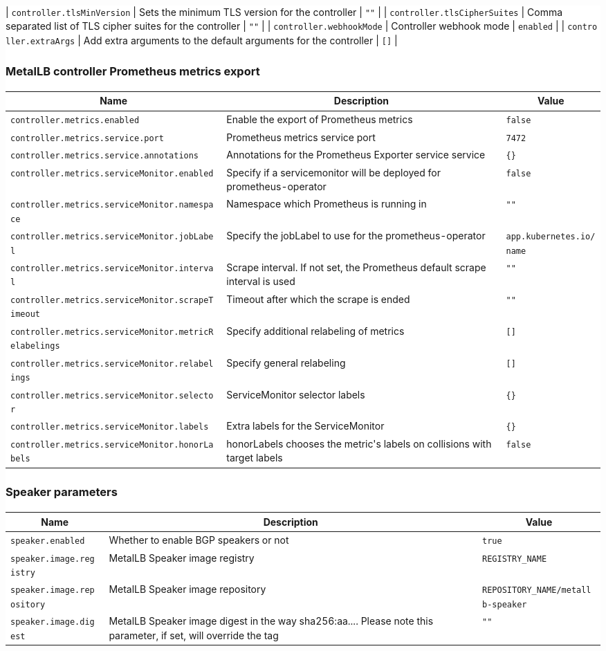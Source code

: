 | `controller.tlsMinVersion`                                     | Sets the minimum TLS version for the controller                                                                                                                                                                                         | `""`                                 |
| `controller.tlsCipherSuites`                                   | Comma separated list of TLS cipher suites for the controller                                                                                                                                                                            | `""`                                 |
| `controller.webhookMode`                                       | Controller webhook mode                                                                                                                                                                                                                 | `enabled`                            |
| `controller.extraArgs`                                         | Add extra arguments to the default arguments for the controller                                                                                                                                                                         | `[]`                                 |

### MetalLB controller Prometheus metrics export

| Name                                                  | Description                                                                 | Value                    |
| ----------------------------------------------------- | --------------------------------------------------------------------------- | ------------------------ |
| `controller.metrics.enabled`                          | Enable the export of Prometheus metrics                                     | `false`                  |
| `controller.metrics.service.port`                     | Prometheus metrics service port                                             | `7472`                   |
| `controller.metrics.service.annotations`              | Annotations for the Prometheus Exporter service service                     | `{}`                     |
| `controller.metrics.serviceMonitor.enabled`           | Specify if a servicemonitor will be deployed for prometheus-operator        | `false`                  |
| `controller.metrics.serviceMonitor.namespace`         | Namespace which Prometheus is running in                                    | `""`                     |
| `controller.metrics.serviceMonitor.jobLabel`          | Specify the jobLabel to use for the prometheus-operator                     | `app.kubernetes.io/name` |
| `controller.metrics.serviceMonitor.interval`          | Scrape interval. If not set, the Prometheus default scrape interval is used | `""`                     |
| `controller.metrics.serviceMonitor.scrapeTimeout`     | Timeout after which the scrape is ended                                     | `""`                     |
| `controller.metrics.serviceMonitor.metricRelabelings` | Specify additional relabeling of metrics                                    | `[]`                     |
| `controller.metrics.serviceMonitor.relabelings`       | Specify general relabeling                                                  | `[]`                     |
| `controller.metrics.serviceMonitor.selector`          | ServiceMonitor selector labels                                              | `{}`                     |
| `controller.metrics.serviceMonitor.labels`            | Extra labels for the ServiceMonitor                                         | `{}`                     |
| `controller.metrics.serviceMonitor.honorLabels`       | honorLabels chooses the metric's labels on collisions with target labels    | `false`                  |

### Speaker parameters

| Name                                                        | Description                                                                                                                                                                                                                       | Value                             |
| ----------------------------------------------------------- | --------------------------------------------------------------------------------------------------------------------------------------------------------------------------------------------------------------------------------- | --------------------------------- |
| `speaker.enabled`                                           | Whether to enable BGP speakers or not                                                                                                                                                                                             | `true`                            |
| `speaker.image.registry`                                    | MetalLB Speaker image registry                                                                                                                                                                                                    | `REGISTRY_NAME`                   |
| `speaker.image.repository`                                  | MetalLB Speaker image repository                                                                                                                                                                                                  | `REPOSITORY_NAME/metallb-speaker` |
| `speaker.image.digest`                                      | MetalLB Speaker image digest in the way sha256:aa.... Please note this parameter, if set, will override the tag                                                                                                                   | `""`                              |